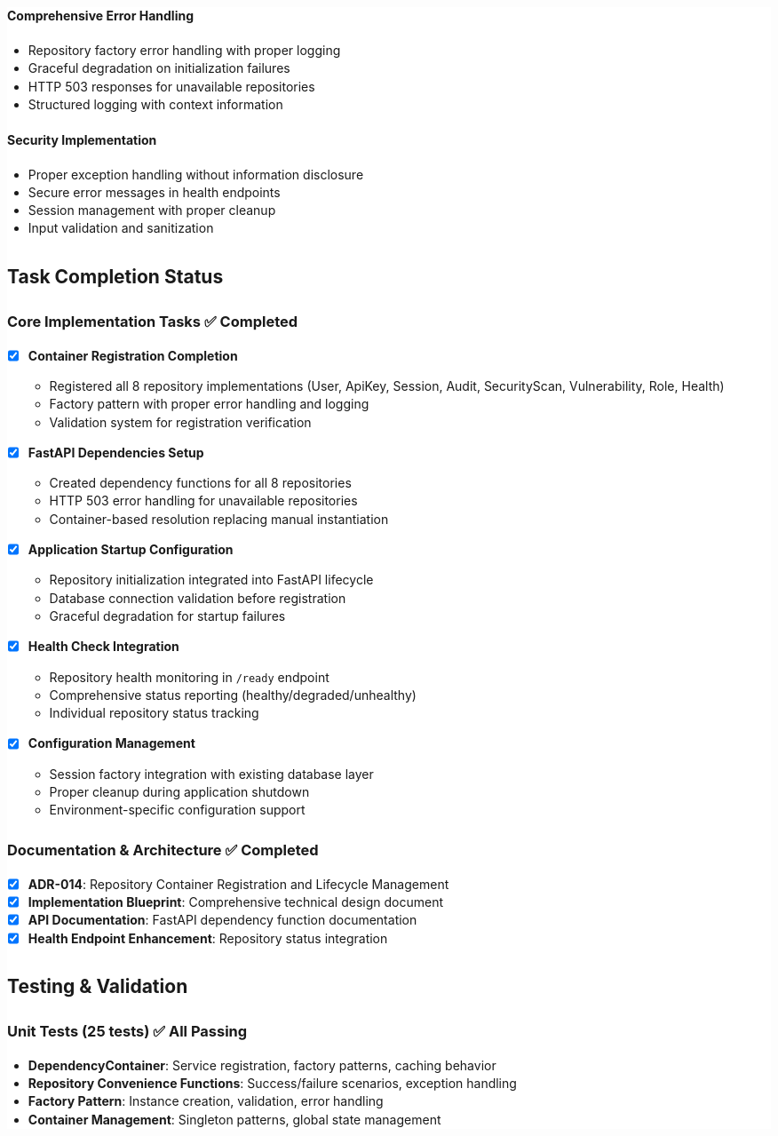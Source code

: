 #### Comprehensive Error Handling
- Repository factory error handling with proper logging
- Graceful degradation on initialization failures
- HTTP 503 responses for unavailable repositories
- Structured logging with context information

#### Security Implementation
- Proper exception handling without information disclosure
- Secure error messages in health endpoints
- Session management with proper cleanup
- Input validation and sanitization

## Task Completion Status

### Core Implementation Tasks ✅ Completed

- [x] **Container Registration Completion**
  - Registered all 8 repository implementations (User, ApiKey, Session, Audit, SecurityScan, Vulnerability, Role, Health)
  - Factory pattern with proper error handling and logging
  - Validation system for registration verification

- [x] **FastAPI Dependencies Setup**
  - Created dependency functions for all 8 repositories
  - HTTP 503 error handling for unavailable repositories
  - Container-based resolution replacing manual instantiation

- [x] **Application Startup Configuration**
  - Repository initialization integrated into FastAPI lifecycle
  - Database connection validation before registration
  - Graceful degradation for startup failures

- [x] **Health Check Integration**
  - Repository health monitoring in `/ready` endpoint
  - Comprehensive status reporting (healthy/degraded/unhealthy)
  - Individual repository status tracking

- [x] **Configuration Management**
  - Session factory integration with existing database layer
  - Proper cleanup during application shutdown
  - Environment-specific configuration support

### Documentation & Architecture ✅ Completed

- [x] **ADR-014**: Repository Container Registration and Lifecycle Management
- [x] **Implementation Blueprint**: Comprehensive technical design document
- [x] **API Documentation**: FastAPI dependency function documentation
- [x] **Health Endpoint Enhancement**: Repository status integration

## Testing & Validation

### Unit Tests (25 tests) ✅ All Passing
- **DependencyContainer**: Service registration, factory patterns, caching behavior
- **Repository Convenience Functions**: Success/failure scenarios, exception handling
- **Factory Pattern**: Instance creation, validation, error handling
- **Container Management**: Singleton patterns, global state management
